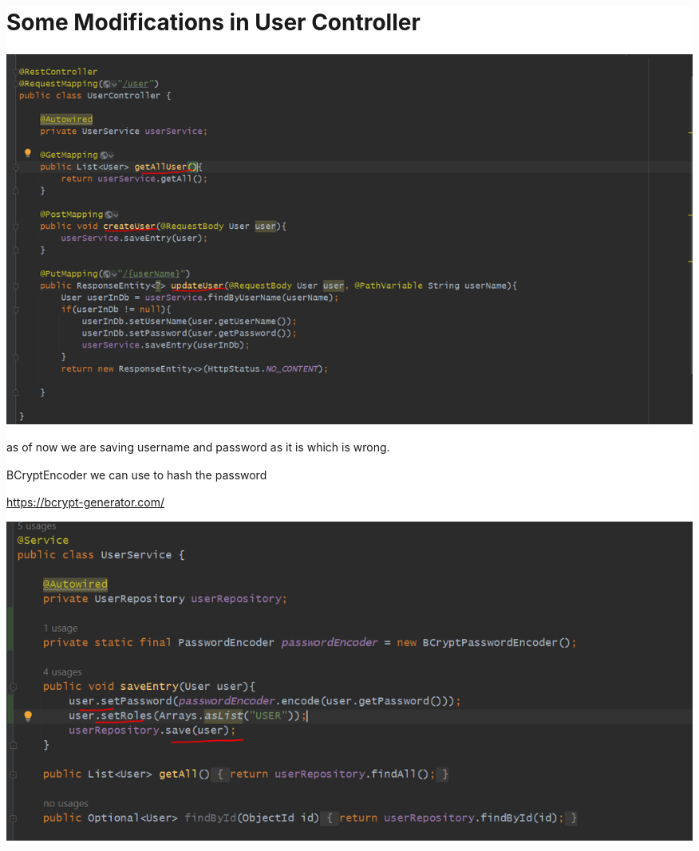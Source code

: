 
Some Modifications in User Controller
=====================================

![img_53.png](img_53.png)

as of now we are saving username and password as it is which is wrong.

BCryptEncoder we can use to hash the password

https://bcrypt-generator.com/

![img_55.png](img_55.png)
